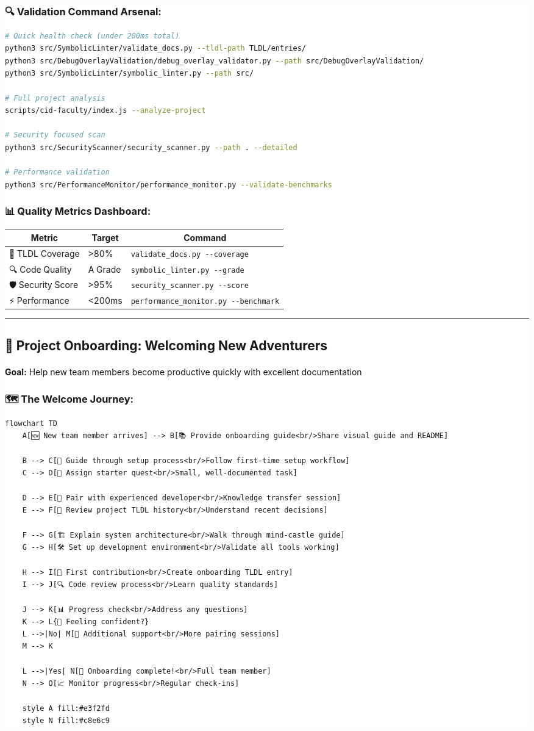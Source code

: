 ### 🔍 Validation Command Arsenal:

```bash
# Quick health check (under 200ms total)
python3 src/SymbolicLinter/validate_docs.py --tldl-path TLDL/entries/
python3 src/DebugOverlayValidation/debug_overlay_validator.py --path src/DebugOverlayValidation/
python3 src/SymbolicLinter/symbolic_linter.py --path src/

# Full project analysis
scripts/cid-faculty/index.js --analyze-project

# Security focused scan
python3 src/SecurityScanner/security_scanner.py --path . --detailed

# Performance validation
python3 src/PerformanceMonitor/performance_monitor.py --validate-benchmarks
```

### 📊 Quality Metrics Dashboard:

| Metric | Target | Command |
|--------|--------|---------|
| 📜 TLDL Coverage | >80% | `validate_docs.py --coverage` |
| 🔍 Code Quality | A Grade | `symbolic_linter.py --grade` |
| 🛡️ Security Score | >95% | `security_scanner.py --score` |
| ⚡ Performance | <200ms | `performance_monitor.py --benchmark` |

---

## 🎯 Project Onboarding: Welcoming New Adventurers

**Goal:** Help new team members become productive quickly with excellent documentation

### 🗺️ The Welcome Journey:

```mermaid
flowchart TD
    A[🆕 New team member arrives] --> B[📚 Provide onboarding guide<br/>Share visual guide and README]
    
    B --> C[🚀 Guide through setup process<br/>Follow first-time setup workflow]
    C --> D[🎯 Assign starter quest<br/>Small, well-documented task]
    
    D --> E[🤝 Pair with experienced developer<br/>Knowledge transfer session]
    E --> F[📜 Review project TLDL history<br/>Understand recent decisions]
    
    F --> G[🏗️ Explain system architecture<br/>Walk through mind-castle guide]
    G --> H[🛠️ Set up development environment<br/>Validate all tools working]
    
    H --> I[📝 First contribution<br/>Create onboarding TLDL entry]
    I --> J[🔍 Code review process<br/>Learn quality standards]
    
    J --> K[📊 Progress check<br/>Address any questions]
    K --> L{🎯 Feeling confident?}
    L -->|No| M[🔄 Additional support<br/>More pairing sessions]
    M --> K
    
    L -->|Yes| N[🎉 Onboarding complete!<br/>Full team member]
    N --> O[📈 Monitor progress<br/>Regular check-ins]
    
    style A fill:#e3f2fd
    style N fill:#c8e6c9
```